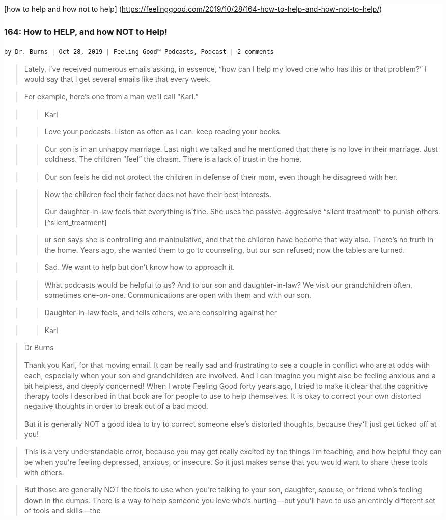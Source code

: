 [how to help and how not to help] (https://feelinggood.com/2019/10/28/164-how-to-help-and-how-not-to-help/)

### 164: How to HELP, and how NOT to Help!
``by Dr. Burns | Oct 28, 2019 | Feeling Good™ Podcasts, Podcast | 2 comments``


> Lately, I’ve received numerous emails asking, in essence, “how can I help my loved one who has this or that problem?” I would say that I get several emails like that every week.

> For example, here’s one from a man we’ll call “Karl.”

>> Karl

>> Love your podcasts. Listen as often as I can. keep reading your books.

>> Our son is in an unhappy marriage. Last night we talked and he mentioned that there is no love in their marriage.
>> Just coldness. The children “feel” the chasm. There is a lack of trust in the home.

>> Our son feels he did not protect the children in defense of their mom, even though he disagreed with her. 

>> Now the children feel their father does not have their best interests.
>>
>> Our daughter-in-law feels that everything is fine.
>> She uses the passive-aggressive “silent treatment” to punish others. [^silent_treatment]

>> ur son says she is controlling and manipulative, and that the children have become that way also. There’s no truth in the home. Years ago, she wanted them to go to counseling, but our son refused; now the tables are turned.

>> Sad. We want to help but don’t know how to approach it.

>> What podcasts would be helpful to us? And to our son and daughter-in-law? We visit our grandchildren often, sometimes one-on-one. Communications are open with them and with our son.

>> Daughter-in-law feels, and tells others, we are conspiring against her

>> Karl

> Dr Burns
> 
> Thank you Karl, for that moving email. It can be really sad and frustrating to see a couple in conflict who are at odds with each, especially when your son and grandchildren are involved. And I can imagine you might also be feeling anxious and a bit helpless, and deeply concerned!
> When I wrote Feeling Good forty years ago, I tried to make it clear that the cognitive therapy tools I described in that book are for people to use to help themselves.
> It is okay to correct your own distorted negative thoughts in order to break out of a bad mood.
>
>  But it is generally NOT a good idea to try to correct someone else’s distorted thoughts,
>  because they’ll just get ticked off at you!

> This is a very understandable error, because you may get really excited by the things I’m teaching, and how helpful they can be when you’re feeling depressed, anxious, or insecure.
>  So it just makes sense that you would want to share these tools with others.

> But those are generally NOT the tools to use when you’re talking to your son, daughter, spouse, or friend who’s feeling down in the dumps. There is a way to help someone you love who’s hurting—but you’ll have to use an entirely different set of tools and skills—the
